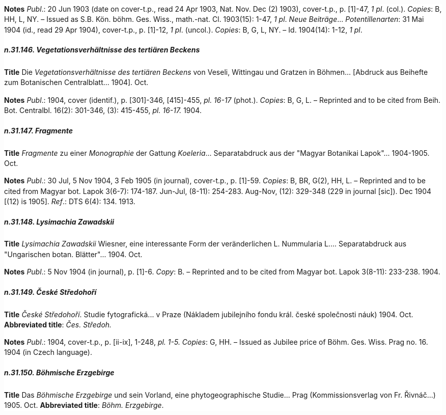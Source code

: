 **Notes**
*Publ*.: 20 Jun 1903 (date on cover-t.p., read 24 Apr 1903, Nat. Nov. Dec (2) 1903), cover-t.p., p. \[1\]-47, *1 pl*. (col.). *Copies*: B, HH, L, NY. – Issued as S.B. Kön. böhm. Ges. Wiss., math.-nat. Cl. 1903(15): 1-47, *1 pl*.
*Neue Beiträge*... *Potentillenarten*: 31 Mai 1904 (id., read 29 Apr 1904), cover-t.p., p. \[1\]-12, *1 pl*. (uncol.). *Copies*: B, G, L, NY. – Id. 1904(14): 1-12, *1 pl*.

##### n.31.146. Vegetationsverhältnisse des tertiären Beckens

**Title**
Die *Vegetationsverhältnisse des tertiären Beckens* von Veseli, Wittingau und Gratzen in Böhmen... \[Abdruck aus Beihefte zum Botanischen Centralblatt... 1904\]. Oct.

**Notes**
*Publ*.: 1904, cover (identif.), p. \[301\]-346, \[415\]-455, *pl. 16-17* (phot.). *Copies*: B, G, L. – Reprinted and to be cited from Beih. Bot. Centralbl. 16(2): 301-346, (3): 415-455, *pl. 16-17.* 1904.

##### n.31.147. Fragmente

**Title**
*Fragmente* zu einer *Monographie* der Gattung *Koeleria*... Separatabdruck aus der "Magyar Botanikai Lapok"... 1904-1905. Oct.

**Notes**
*Publ*.: 30 Jul, 5 Nov 1904, 3 Feb 1905 (in journal), cover-t.p., p. \[1\]-59. *Copies*: B, BR, G(2), HH, L. – Reprinted and to be cited from Magyar bot. Lapok 3(6-7): 174-187. Jun-Jul, (8-11): 254-283. Aug-Nov, (12): 329-348 (229 in journal \[sic\]). Dec 1904 \[(12) is 1905\].
*Ref*.: DTS 6(4): 134. 1913.

##### n.31.148. Lysimachia Zawadskii

**Title**
*Lysimachia Zawadskii* Wiesner, eine interessante Form der veränderlichen L. Nummularia L.... Separatabdruck aus "Ungarischen botan. Blätter"... 1904. Oct.

**Notes**
*Publ*.: 5 Nov 1904 (in journal), p. \[1\]-6. *Copy*: B. – Reprinted and to be cited from Magyar bot. Lapok 3(8-11): 233-238. 1904.

##### n.31.149. České Středohoří

**Title**
*České Středohoří*. Studie fytografická... v Praze (Nákladem jubilejního fondu král. české společnosti náuk) 1904. Oct.
**Abbreviated title**: *Čes. Středoh.*

**Notes**
*Publ*.: 1904, cover-t.p., p. \[ii-ix\], 1-248, *pl. 1-5. Copies*: G, HH. – Issued as Jubilee price of Böhm. Ges. Wiss. Prag no. 16. 1904 (in Czech language).

##### n.31.150. Böhmische Erzgebirge

**Title**
Das *Böhmische Erzgebirge* und sein Vorland, eine phytogeographische Studie... Prag (Kommissionsverlag von Fr. Řivnáč...) 1905. Oct.
**Abbreviated title**: *Böhm. Erzgebirge*.
